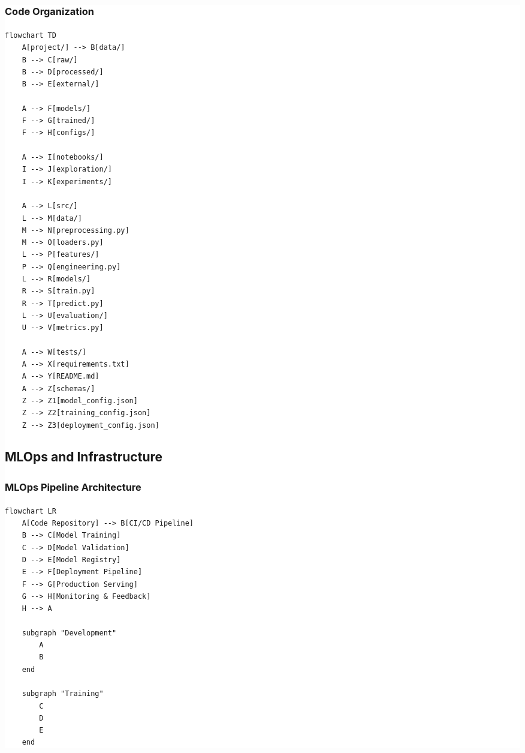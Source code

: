 ### Code Organization

```mermaid
flowchart TD
    A[project/] --> B[data/]
    B --> C[raw/]
    B --> D[processed/]
    B --> E[external/]

    A --> F[models/]
    F --> G[trained/]
    F --> H[configs/]

    A --> I[notebooks/]
    I --> J[exploration/]
    I --> K[experiments/]

    A --> L[src/]
    L --> M[data/]
    M --> N[preprocessing.py]
    M --> O[loaders.py]
    L --> P[features/]
    P --> Q[engineering.py]
    L --> R[models/]
    R --> S[train.py]
    R --> T[predict.py]
    L --> U[evaluation/]
    U --> V[metrics.py]

    A --> W[tests/]
    A --> X[requirements.txt]
    A --> Y[README.md]
    A --> Z[schemas/]
    Z --> Z1[model_config.json]
    Z --> Z2[training_config.json]
    Z --> Z3[deployment_config.json]
```

## MLOps and Infrastructure

### MLOps Pipeline Architecture

```mermaid
flowchart LR
    A[Code Repository] --> B[CI/CD Pipeline]
    B --> C[Model Training]
    C --> D[Model Validation]
    D --> E[Model Registry]
    E --> F[Deployment Pipeline]
    F --> G[Production Serving]
    G --> H[Monitoring & Feedback]
    H --> A

    subgraph "Development"
        A
        B
    end

    subgraph "Training"
        C
        D
        E
    end
```